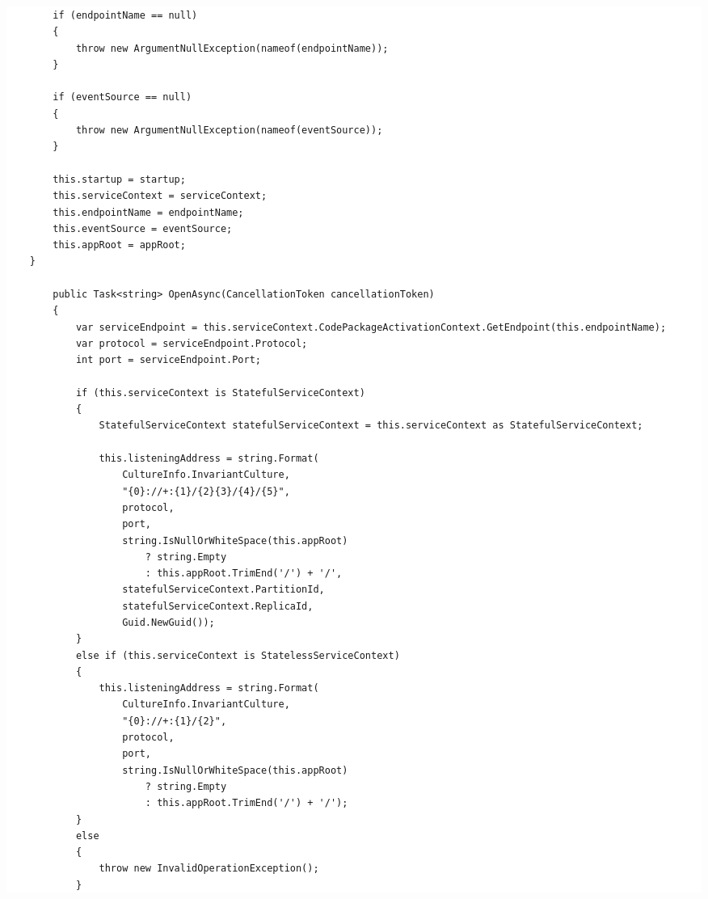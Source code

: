 	        if (endpointName == null)
	        {
	            throw new ArgumentNullException(nameof(endpointName));
	        }

	        if (eventSource == null)
	        {
	            throw new ArgumentNullException(nameof(eventSource));
	        }

	        this.startup = startup;
	        this.serviceContext = serviceContext;
	        this.endpointName = endpointName;
	        this.eventSource = eventSource;
	        this.appRoot = appRoot;
	    }

	        public Task<string> OpenAsync(CancellationToken cancellationToken)
	        {
	            var serviceEndpoint = this.serviceContext.CodePackageActivationContext.GetEndpoint(this.endpointName);
	            var protocol = serviceEndpoint.Protocol;
	            int port = serviceEndpoint.Port;

	            if (this.serviceContext is StatefulServiceContext)
	            {
	                StatefulServiceContext statefulServiceContext = this.serviceContext as StatefulServiceContext;

	                this.listeningAddress = string.Format(
	                    CultureInfo.InvariantCulture,
	                    "{0}://+:{1}/{2}{3}/{4}/{5}",
	                    protocol,
	                    port,
	                    string.IsNullOrWhiteSpace(this.appRoot)
	                        ? string.Empty
	                        : this.appRoot.TrimEnd('/') + '/',
	                    statefulServiceContext.PartitionId,
	                    statefulServiceContext.ReplicaId,
	                    Guid.NewGuid());
	            }
	            else if (this.serviceContext is StatelessServiceContext)
	            {
	                this.listeningAddress = string.Format(
	                    CultureInfo.InvariantCulture,
	                    "{0}://+:{1}/{2}",
	                    protocol,
	                    port,
	                    string.IsNullOrWhiteSpace(this.appRoot)
	                        ? string.Empty
	                        : this.appRoot.TrimEnd('/') + '/');
	            }
	            else
	            {
	                throw new InvalidOperationException();
	            }
